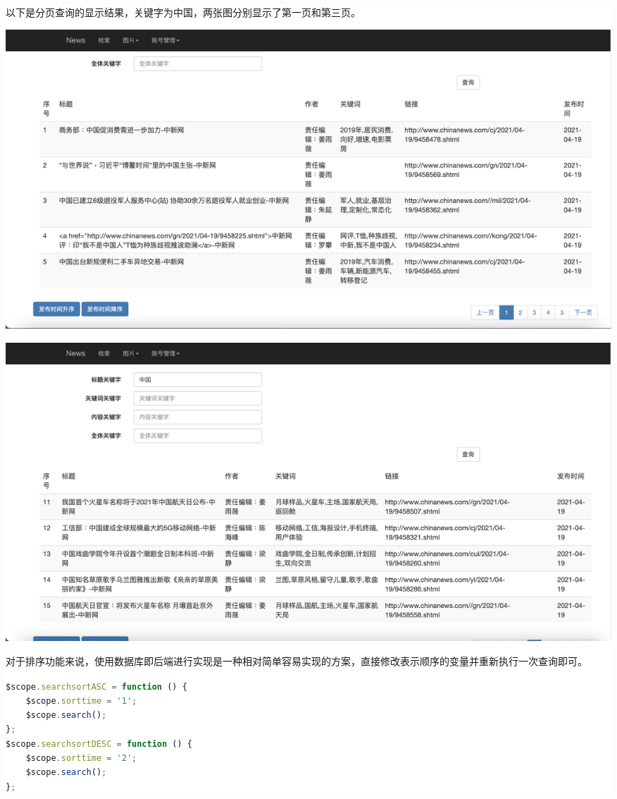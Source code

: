 以下是分页查询的显示结果，关键字为中国，两张图分别显示了第一页和第三页。

![201](img/301.png)

![201](img/302.png)

对于排序功能来说，使用数据库即后端进行实现是一种相对简单容易实现的方案，直接修改表示顺序的变量并重新执行一次查询即可。

```javascript
$scope.searchsortASC = function () {
    $scope.sorttime = '1';
    $scope.search();
};
$scope.searchsortDESC = function () {
    $scope.sorttime = '2';
    $scope.search();
};
```
